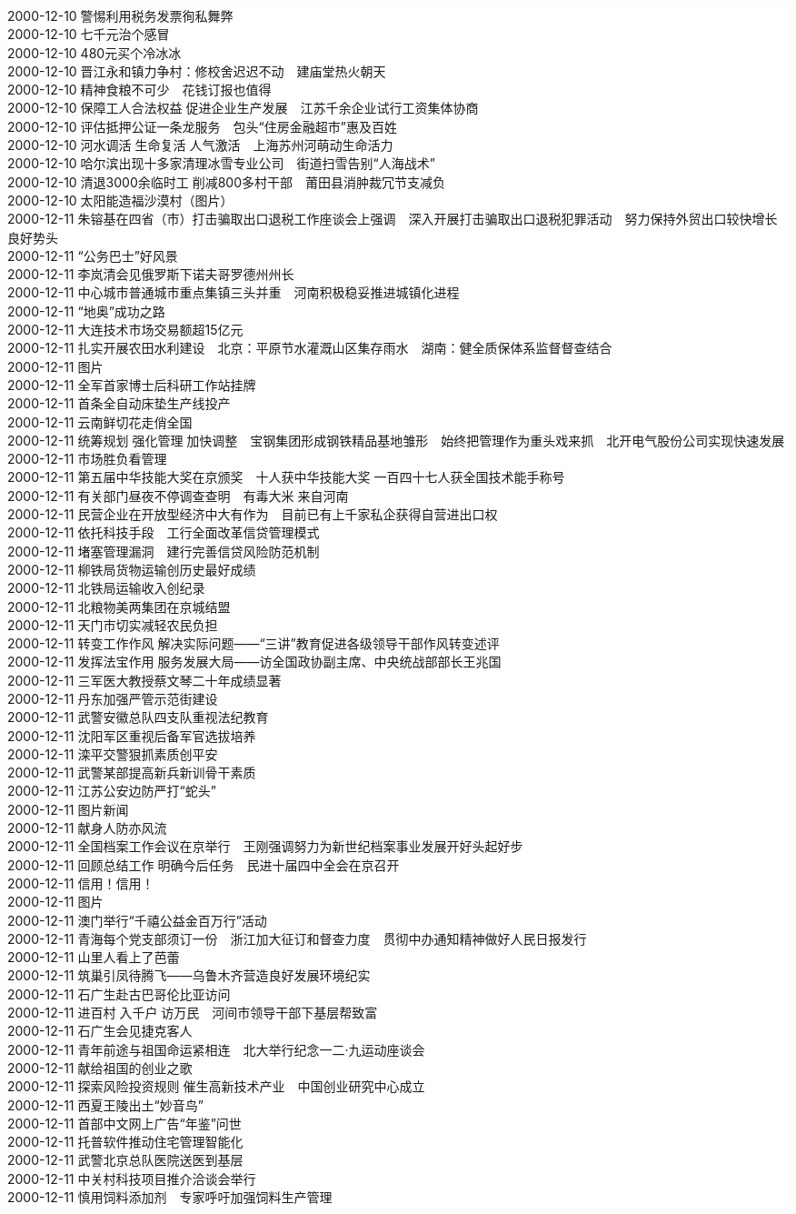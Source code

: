 2000-12-10 警惕利用税务发票徇私舞弊  
2000-12-10 七千元治个感冒  
2000-12-10 480元买个冷冰冰  
2000-12-10 晋江永和镇力争村：修校舍迟迟不动　建庙堂热火朝天  
2000-12-10 精神食粮不可少　花钱订报也值得  
2000-12-10 保障工人合法权益  促进企业生产发展　江苏千余企业试行工资集体协商  
2000-12-10 评估抵押公证一条龙服务　包头“住房金融超市”惠及百姓  
2000-12-10 河水调活  生命复活  人气激活　上海苏州河萌动生命活力  
2000-12-10 哈尔滨出现十多家清理冰雪专业公司　街道扫雪告别“人海战术”  
2000-12-10 清退3000余临时工  削减800多村干部　莆田县消肿裁冗节支减负  
2000-12-10 太阳能造福沙漠村（图片）  
2000-12-11 朱镕基在四省（市）打击骗取出口退税工作座谈会上强调　深入开展打击骗取出口退税犯罪活动　努力保持外贸出口较快增长良好势头  
2000-12-11 “公务巴士”好风景  
2000-12-11 李岚清会见俄罗斯下诺夫哥罗德州州长  
2000-12-11 中心城市普通城市重点集镇三头并重　河南积极稳妥推进城镇化进程  
2000-12-11 “地奥”成功之路  
2000-12-11 大连技术市场交易额超15亿元  
2000-12-11 扎实开展农田水利建设　北京：平原节水灌溉山区集存雨水　湖南：健全质保体系监督督查结合  
2000-12-11 图片  
2000-12-11 全军首家博士后科研工作站挂牌  
2000-12-11 首条全自动床垫生产线投产  
2000-12-11 云南鲜切花走俏全国  
2000-12-11 统筹规划  强化管理  加快调整　宝钢集团形成钢铁精品基地雏形　始终把管理作为重头戏来抓　北开电气股份公司实现快速发展  
2000-12-11 市场胜负看管理  
2000-12-11 第五届中华技能大奖在京颁奖　十人获中华技能大奖  一百四十七人获全国技术能手称号  
2000-12-11 有关部门昼夜不停调查查明　有毒大米  来自河南  
2000-12-11 民营企业在开放型经济中大有作为　目前已有上千家私企获得自营进出口权  
2000-12-11 依托科技手段　工行全面改革信贷管理模式  
2000-12-11 堵塞管理漏洞　建行完善信贷风险防范机制  
2000-12-11 柳铁局货物运输创历史最好成绩  
2000-12-11 北铁局运输收入创纪录  
2000-12-11 北粮物美两集团在京城结盟  
2000-12-11 天门市切实减轻农民负担  
2000-12-11 转变工作作风  解决实际问题——“三讲”教育促进各级领导干部作风转变述评  
2000-12-11 发挥法宝作用  服务发展大局——访全国政协副主席、中央统战部部长王兆国  
2000-12-11 三军医大教授蔡文琴二十年成绩显著  
2000-12-11 丹东加强严管示范街建设  
2000-12-11 武警安徽总队四支队重视法纪教育  
2000-12-11 沈阳军区重视后备军官选拔培养  
2000-12-11 滦平交警狠抓素质创平安  
2000-12-11 武警某部提高新兵新训骨干素质  
2000-12-11 江苏公安边防严打“蛇头”  
2000-12-11 图片新闻  
2000-12-11 献身人防亦风流  
2000-12-11 全国档案工作会议在京举行　王刚强调努力为新世纪档案事业发展开好头起好步  
2000-12-11 回顾总结工作  明确今后任务　民进十届四中全会在京召开  
2000-12-11 信用！信用！  
2000-12-11 图片  
2000-12-11 澳门举行“千禧公益金百万行”活动  
2000-12-11 青海每个党支部须订一份　浙江加大征订和督查力度　贯彻中办通知精神做好人民日报发行  
2000-12-11 山里人看上了芭蕾  
2000-12-11 筑巢引凤待腾飞——乌鲁木齐营造良好发展环境纪实  
2000-12-11 石广生赴古巴哥伦比亚访问  
2000-12-11 进百村  入千户  访万民　河间市领导干部下基层帮致富  
2000-12-11 石广生会见捷克客人  
2000-12-11 青年前途与祖国命运紧相连　北大举行纪念一二·九运动座谈会  
2000-12-11 献给祖国的创业之歌  
2000-12-11 探索风险投资规则  催生高新技术产业　中国创业研究中心成立  
2000-12-11 西夏王陵出土“妙音鸟”  
2000-12-11 首部中文网上广告“年鉴”问世  
2000-12-11 托普软件推动住宅管理智能化  
2000-12-11 武警北京总队医院送医到基层  
2000-12-11 中关村科技项目推介洽谈会举行  
2000-12-11 慎用饲料添加剂　专家呼吁加强饲料生产管理  